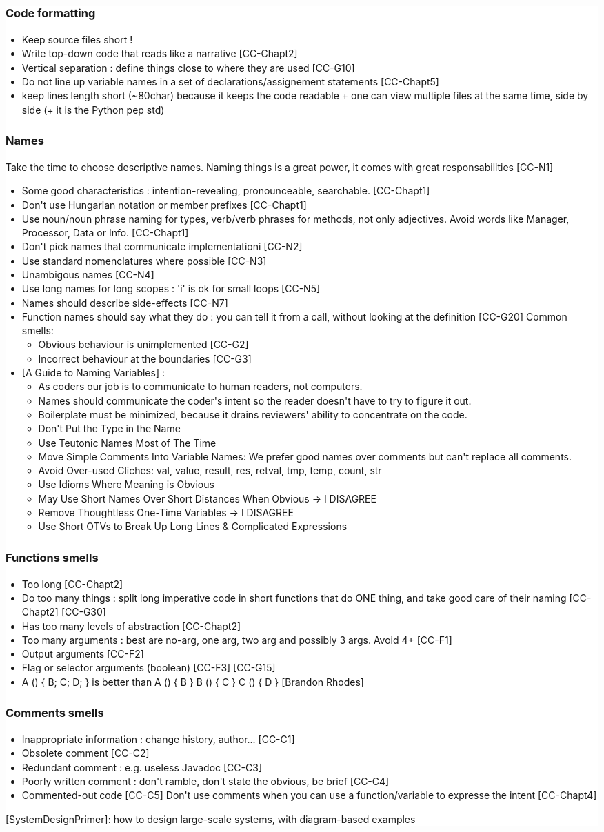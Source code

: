 ### Code formatting
- Keep source files short !
- Write top-down code that reads like a narrative [CC-Chapt2]
- Vertical separation : define things close to where they are used [CC-G10]
- Do not line up variable names in a set of declarations/assignement statements [CC-Chapt5]
- keep lines length short (~80char) because it keeps the code readable + one can view multiple files at the same time, side by side (+ it is the Python pep std)

### Names
Take the time to choose descriptive names. Naming things is a great power, it comes with great responsabilities [CC-N1]

- Some good characteristics : intention-revealing, pronounceable, searchable. [CC-Chapt1]
- Don't use Hungarian notation or member prefixes [CC-Chapt1]
- Use noun/noun phrase naming for types, verb/verb phrases for methods, not only adjectives. Avoid words like Manager, Processor, Data or Info. [CC-Chapt1]
- Don't pick names that communicate implementationi [CC-N2]
- Use standard nomenclatures where possible [CC-N3]
- Unambigous names [CC-N4]
- Use long names for long scopes : 'i' is ok for small loops [CC-N5]
- Names should describe side-effects [CC-N7]
- Function names should say what they do : you can tell it from a call, without looking at the definition [CC-G20] Common smells:
    * Obvious behaviour is unimplemented [CC-G2]
    * Incorrect behaviour at the boundaries [CC-G3]
- [A Guide to Naming Variables] :
    * As coders our job is to communicate to human readers, not computers.
    * Names should communicate the coder's intent so the reader doesn't have to try to figure it out.
    * Boilerplate must be minimized, because it drains reviewers' ability to concentrate on the code.
    * Don't Put the Type in the Name
    * Use Teutonic Names Most of The Time
    * Move Simple Comments Into Variable Names: We prefer good names over comments but can't replace all comments.
    * Avoid Over-used Cliches: val, value, result, res, retval, tmp, temp, count, str
    * Use Idioms Where Meaning is Obvious
    * May Use Short Names Over Short Distances When Obvious -> I DISAGREE
    * Remove Thoughtless One-Time Variables -> I DISAGREE
    * Use Short OTVs to Break Up Long Lines & Complicated Expressions

### Functions smells
- Too long [CC-Chapt2]
- Do too many things : split long imperative code in short functions that do ONE thing, and take good care of their naming [CC-Chapt2] [CC-G30]
- Has too many levels of abstraction [CC-Chapt2]
- Too many arguments : best are no-arg, one arg, two arg and possibly 3 args. Avoid 4+ [CC-F1]
- Output arguments [CC-F2]
- Flag or selector arguments (boolean) [CC-F3] [CC-G15]
- A () { B; C; D; } is better than A () { B } B () { C } C () { D } [Brandon Rhodes]

### Comments smells
- Inappropriate information : change history, author... [CC-C1]
- Obsolete comment [CC-C2]
- Redundant comment : e.g. useless Javadoc [CC-C3]
- Poorly written comment : don't ramble, don't state the obvious, be brief [CC-C4]
- Commented-out code [CC-C5]
Don't use comments when you can use a function/variable to expresse the intent [CC-Chapt4]


[SystemDesignPrimer]: how to design large-scale systems, with diagram-based examples